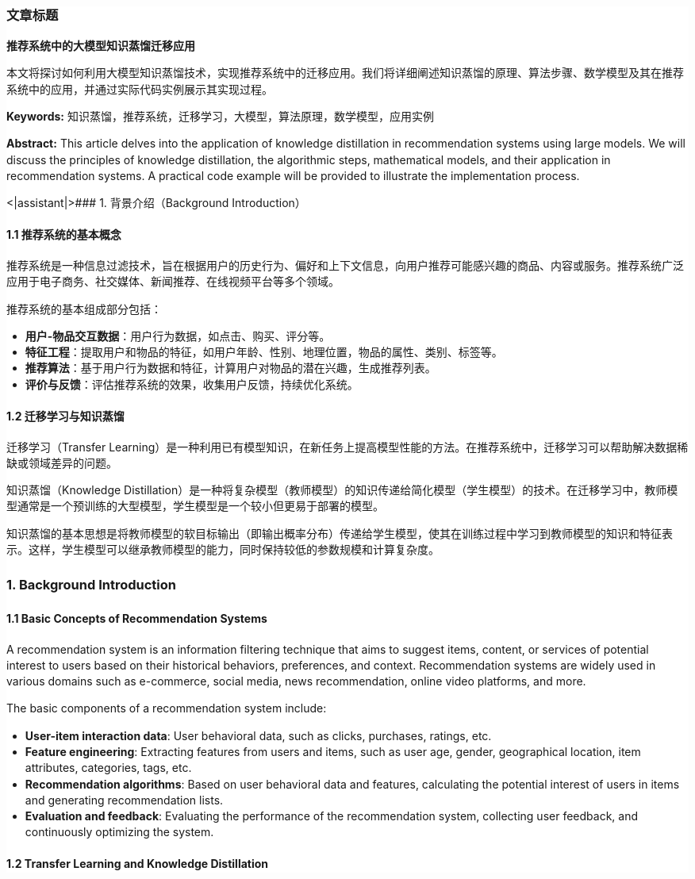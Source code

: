                  

### 文章标题

**推荐系统中的大模型知识蒸馏迁移应用**

本文将探讨如何利用大模型知识蒸馏技术，实现推荐系统中的迁移应用。我们将详细阐述知识蒸馏的原理、算法步骤、数学模型及其在推荐系统中的应用，并通过实际代码实例展示其实现过程。

**Keywords:** 知识蒸馏，推荐系统，迁移学习，大模型，算法原理，数学模型，应用实例

**Abstract:**
This article delves into the application of knowledge distillation in recommendation systems using large models. We will discuss the principles of knowledge distillation, the algorithmic steps, mathematical models, and their application in recommendation systems. A practical code example will be provided to illustrate the implementation process.

<|assistant|>### 1. 背景介绍（Background Introduction）

#### 1.1 推荐系统的基本概念

推荐系统是一种信息过滤技术，旨在根据用户的历史行为、偏好和上下文信息，向用户推荐可能感兴趣的商品、内容或服务。推荐系统广泛应用于电子商务、社交媒体、新闻推荐、在线视频平台等多个领域。

推荐系统的基本组成部分包括：

- **用户-物品交互数据**：用户行为数据，如点击、购买、评分等。
- **特征工程**：提取用户和物品的特征，如用户年龄、性别、地理位置，物品的属性、类别、标签等。
- **推荐算法**：基于用户行为数据和特征，计算用户对物品的潜在兴趣，生成推荐列表。
- **评价与反馈**：评估推荐系统的效果，收集用户反馈，持续优化系统。

#### 1.2 迁移学习与知识蒸馏

迁移学习（Transfer Learning）是一种利用已有模型知识，在新任务上提高模型性能的方法。在推荐系统中，迁移学习可以帮助解决数据稀缺或领域差异的问题。

知识蒸馏（Knowledge Distillation）是一种将复杂模型（教师模型）的知识传递给简化模型（学生模型）的技术。在迁移学习中，教师模型通常是一个预训练的大型模型，学生模型是一个较小但更易于部署的模型。

知识蒸馏的基本思想是将教师模型的软目标输出（即输出概率分布）传递给学生模型，使其在训练过程中学习到教师模型的知识和特征表示。这样，学生模型可以继承教师模型的能力，同时保持较低的参数规模和计算复杂度。

### 1. Background Introduction
#### 1.1 Basic Concepts of Recommendation Systems

A recommendation system is an information filtering technique that aims to suggest items, content, or services of potential interest to users based on their historical behaviors, preferences, and context. Recommendation systems are widely used in various domains such as e-commerce, social media, news recommendation, online video platforms, and more.

The basic components of a recommendation system include:

- **User-item interaction data**: User behavioral data, such as clicks, purchases, ratings, etc.
- **Feature engineering**: Extracting features from users and items, such as user age, gender, geographical location, item attributes, categories, tags, etc.
- **Recommendation algorithms**: Based on user behavioral data and features, calculating the potential interest of users in items and generating recommendation lists.
- **Evaluation and feedback**: Evaluating the performance of the recommendation system, collecting user feedback, and continuously optimizing the system.

#### 1.2 Transfer Learning and Knowledge Distillation
